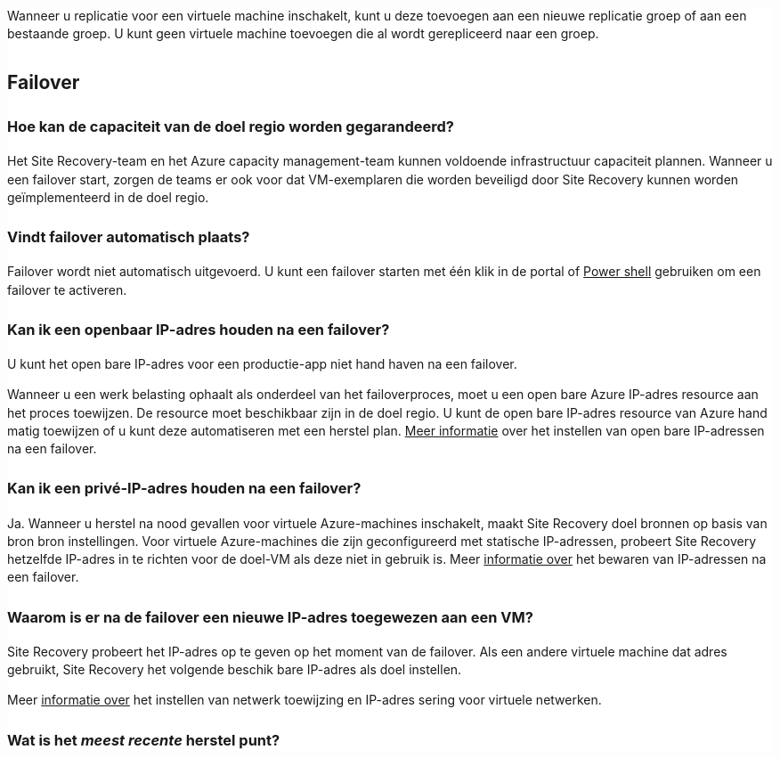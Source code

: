 Wanneer u replicatie voor een virtuele machine inschakelt, kunt u deze toevoegen aan een nieuwe replicatie groep of aan een bestaande groep. U kunt geen virtuele machine toevoegen die al wordt gerepliceerd naar een groep. 
 
## <a name="failover"></a>Failover

### <a name="how-do-we-ensure-capacity-in-the-target-region"></a>Hoe kan de capaciteit van de doel regio worden gegarandeerd?

Het Site Recovery-team en het Azure capacity management-team kunnen voldoende infrastructuur capaciteit plannen. Wanneer u een failover start, zorgen de teams er ook voor dat VM-exemplaren die worden beveiligd door Site Recovery kunnen worden geïmplementeerd in de doel regio.

### <a name="is-failover-automatic"></a>Vindt failover automatisch plaats?

Failover wordt niet automatisch uitgevoerd. U kunt een failover starten met één klik in de portal of  [Power shell](azure-to-azure-powershell.md) gebruiken om een failover te activeren.

### <a name="can-i-keep-a-public-ip-address-after--failover"></a>Kan ik een openbaar IP-adres houden na een failover?

U kunt het open bare IP-adres voor een productie-app niet hand haven na een failover.

Wanneer u een werk belasting ophaalt als onderdeel van het failoverproces, moet u een open bare Azure IP-adres resource aan het proces toewijzen. De resource moet beschikbaar zijn in de doel regio. U kunt de open bare IP-adres resource van Azure hand matig toewijzen of u kunt deze automatiseren met een herstel plan. [Meer informatie](concepts-public-ip-address-with-site-recovery.md#public-ip-address-assignment-using-recovery-plan) over het instellen van open bare IP-adressen na een failover.

### <a name="can-i-keep-a-private-ip-address-after-failover"></a>Kan ik een privé-IP-adres houden na een failover?

Ja. Wanneer u herstel na nood gevallen voor virtuele Azure-machines inschakelt, maakt Site Recovery doel bronnen op basis van bron bron instellingen. Voor virtuele Azure-machines die zijn geconfigureerd met statische IP-adressen, probeert Site Recovery hetzelfde IP-adres in te richten voor de doel-VM als deze niet in gebruik is.
Meer [informatie over](site-recovery-retain-ip-azure-vm-failover.md) het bewaren van IP-adressen na een failover.

### <a name="why-is-a-vm-assigned-a-new-ip-address-after-failover"></a>Waarom is er na de failover een nieuwe IP-adres toegewezen aan een VM?

Site Recovery probeert het IP-adres op te geven op het moment van de failover. Als een andere virtuele machine dat adres gebruikt, Site Recovery het volgende beschik bare IP-adres als doel instellen.

Meer [informatie over](azure-to-azure-network-mapping.md#set-up-ip-addressing-for-target-vms) het instellen van netwerk toewijzing en IP-adres sering voor virtuele netwerken.

### <a name="whats-the-latest-recovery-point"></a>Wat is het *meest recente* herstel punt?

